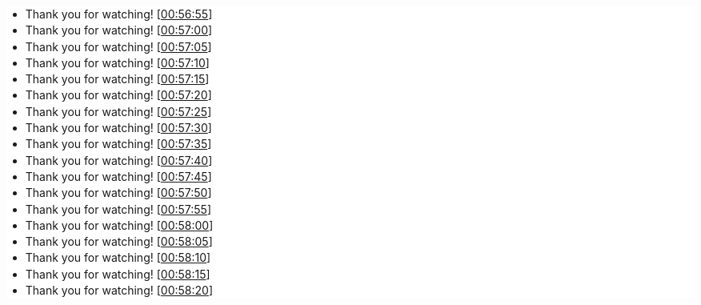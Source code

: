 *  Thank you for watching! [[00:56:55](https://www.youtube.com/watch?v=FlKA54ZUIbY&t=3415.0s)]
*  Thank you for watching! [[00:57:00](https://www.youtube.com/watch?v=FlKA54ZUIbY&t=3420.0s)]
*  Thank you for watching! [[00:57:05](https://www.youtube.com/watch?v=FlKA54ZUIbY&t=3425.0s)]
*  Thank you for watching! [[00:57:10](https://www.youtube.com/watch?v=FlKA54ZUIbY&t=3430.0s)]
*  Thank you for watching! [[00:57:15](https://www.youtube.com/watch?v=FlKA54ZUIbY&t=3435.0s)]
*  Thank you for watching! [[00:57:20](https://www.youtube.com/watch?v=FlKA54ZUIbY&t=3440.0s)]
*  Thank you for watching! [[00:57:25](https://www.youtube.com/watch?v=FlKA54ZUIbY&t=3445.0s)]
*  Thank you for watching! [[00:57:30](https://www.youtube.com/watch?v=FlKA54ZUIbY&t=3450.0s)]
*  Thank you for watching! [[00:57:35](https://www.youtube.com/watch?v=FlKA54ZUIbY&t=3455.0s)]
*  Thank you for watching! [[00:57:40](https://www.youtube.com/watch?v=FlKA54ZUIbY&t=3460.0s)]
*  Thank you for watching! [[00:57:45](https://www.youtube.com/watch?v=FlKA54ZUIbY&t=3465.0s)]
*  Thank you for watching! [[00:57:50](https://www.youtube.com/watch?v=FlKA54ZUIbY&t=3470.0s)]
*  Thank you for watching! [[00:57:55](https://www.youtube.com/watch?v=FlKA54ZUIbY&t=3475.0s)]
*  Thank you for watching! [[00:58:00](https://www.youtube.com/watch?v=FlKA54ZUIbY&t=3480.0s)]
*  Thank you for watching! [[00:58:05](https://www.youtube.com/watch?v=FlKA54ZUIbY&t=3485.0s)]
*  Thank you for watching! [[00:58:10](https://www.youtube.com/watch?v=FlKA54ZUIbY&t=3490.0s)]
*  Thank you for watching! [[00:58:15](https://www.youtube.com/watch?v=FlKA54ZUIbY&t=3495.0s)]
*  Thank you for watching! [[00:58:20](https://www.youtube.com/watch?v=FlKA54ZUIbY&t=3500.0s)]

